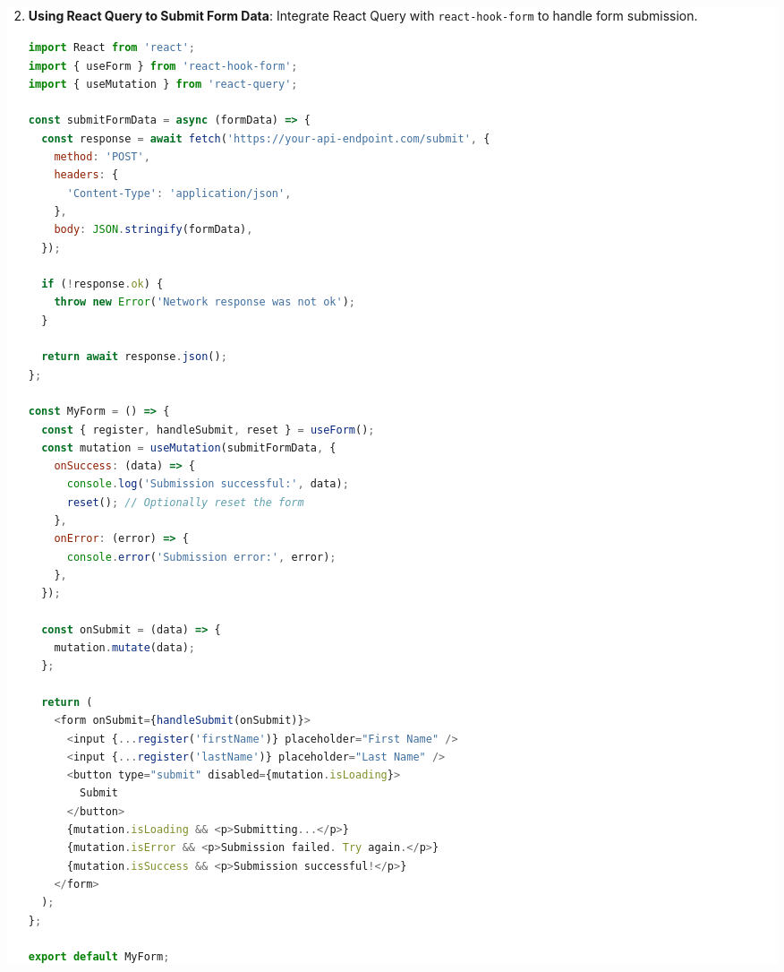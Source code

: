 2. **Using React Query to Submit Form Data**:
   Integrate React Query with `react-hook-form` to handle form submission.

   ```javascript
   import React from 'react';
   import { useForm } from 'react-hook-form';
   import { useMutation } from 'react-query';

   const submitFormData = async (formData) => {
     const response = await fetch('https://your-api-endpoint.com/submit', {
       method: 'POST',
       headers: {
         'Content-Type': 'application/json',
       },
       body: JSON.stringify(formData),
     });

     if (!response.ok) {
       throw new Error('Network response was not ok');
     }

     return await response.json();
   };

   const MyForm = () => {
     const { register, handleSubmit, reset } = useForm();
     const mutation = useMutation(submitFormData, {
       onSuccess: (data) => {
         console.log('Submission successful:', data);
         reset(); // Optionally reset the form
       },
       onError: (error) => {
         console.error('Submission error:', error);
       },
     });

     const onSubmit = (data) => {
       mutation.mutate(data);
     };

     return (
       <form onSubmit={handleSubmit(onSubmit)}>
         <input {...register('firstName')} placeholder="First Name" />
         <input {...register('lastName')} placeholder="Last Name" />
         <button type="submit" disabled={mutation.isLoading}>
           Submit
         </button>
         {mutation.isLoading && <p>Submitting...</p>}
         {mutation.isError && <p>Submission failed. Try again.</p>}
         {mutation.isSuccess && <p>Submission successful!</p>}
       </form>
     );
   };

   export default MyForm;
   ```
